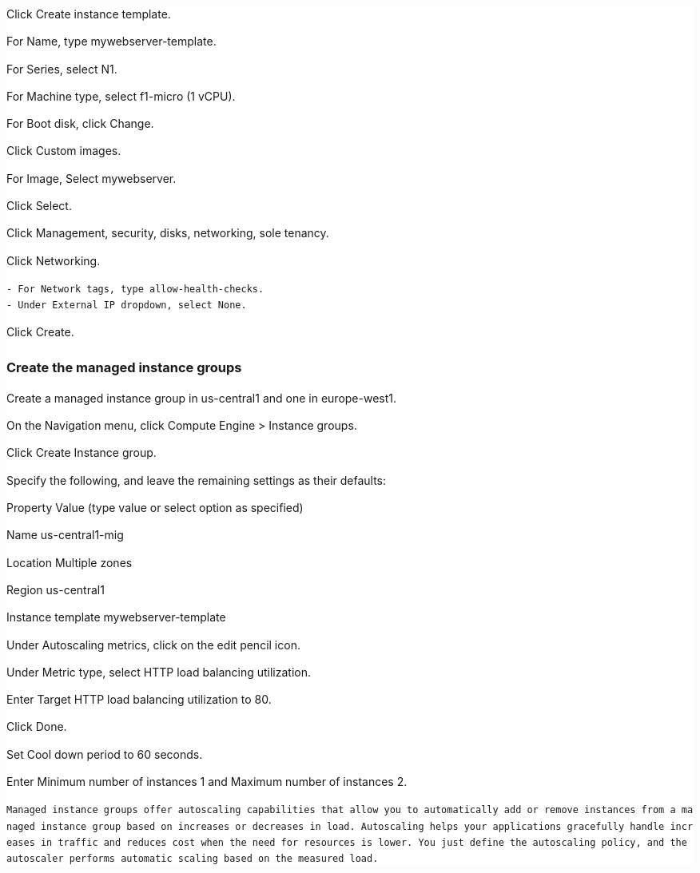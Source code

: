 Click Create instance template.

For Name, type mywebserver-template.

For Series, select N1.

For Machine type, select f1-micro (1 vCPU).

For Boot disk, click Change.

Click Custom images.

For Image, Select mywebserver.

Click Select.

Click Management, security, disks, networking, sole tenancy.

Click Networking.

	- For Network tags, type allow-health-checks.
	- Under External IP dropdown, select None.
Click Create.

### Create the managed instance groups

Create a managed instance group in us-central1 and one in europe-west1.

On the Navigation menu, click Compute Engine > Instance groups.

Click Create Instance group.

Specify the following, and leave the remaining settings as their defaults:

Property	Value (type value or select option as specified)

Name	us-central1-mig

Location	Multiple zones

Region	us-central1

Instance template	mywebserver-template

Under Autoscaling metrics, click on the edit pencil icon.

Under Metric type, select HTTP load balancing utilization.

Enter Target HTTP load balancing utilization to 80.

Click Done.

Set Cool down period to 60 seconds.

Enter Minimum number of instances 1 and Maximum number of instances 2.

```
Managed instance groups offer autoscaling capabilities that allow you to automatically add or remove instances from a managed instance group based on increases or decreases in load. Autoscaling helps your applications gracefully handle increases in traffic and reduces cost when the need for resources is lower. You just define the autoscaling policy, and the autoscaler performs automatic scaling based on the measured load.
```
